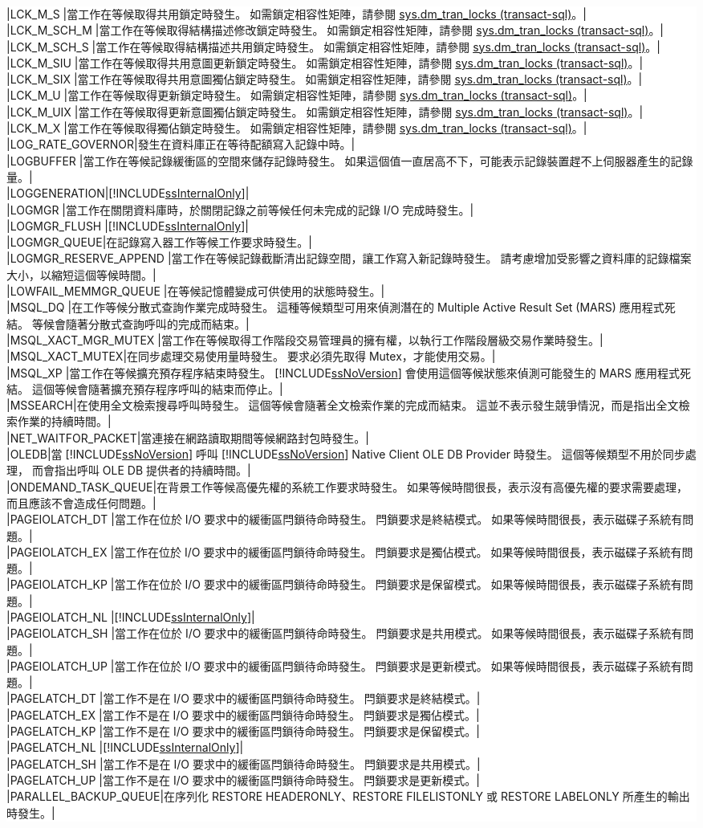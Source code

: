 |LCK_M_S |當工作在等候取得共用鎖定時發生。 如需鎖定相容性矩陣，請參閱 [sys.dm_tran_locks &#40;transact-sql&#41;](../../relational-databases/system-dynamic-management-views/sys-dm-tran-locks-transact-sql.md)。|  
|LCK_M_SCH_M |當工作在等候取得結構描述修改鎖定時發生。 如需鎖定相容性矩陣，請參閱 [sys.dm_tran_locks &#40;transact-sql&#41;](../../relational-databases/system-dynamic-management-views/sys-dm-tran-locks-transact-sql.md)。|  
|LCK_M_SCH_S |當工作在等候取得結構描述共用鎖定時發生。 如需鎖定相容性矩陣，請參閱 [sys.dm_tran_locks &#40;transact-sql&#41;](../../relational-databases/system-dynamic-management-views/sys-dm-tran-locks-transact-sql.md)。|  
|LCK_M_SIU |當工作在等候取得共用意圖更新鎖定時發生。 如需鎖定相容性矩陣，請參閱 [sys.dm_tran_locks &#40;transact-sql&#41;](../../relational-databases/system-dynamic-management-views/sys-dm-tran-locks-transact-sql.md)。|  
|LCK_M_SIX |當工作在等候取得共用意圖獨佔鎖定時發生。 如需鎖定相容性矩陣，請參閱 [sys.dm_tran_locks &#40;transact-sql&#41;](../../relational-databases/system-dynamic-management-views/sys-dm-tran-locks-transact-sql.md)。|  
|LCK_M_U |當工作在等候取得更新鎖定時發生。 如需鎖定相容性矩陣，請參閱 [sys.dm_tran_locks &#40;transact-sql&#41;](../../relational-databases/system-dynamic-management-views/sys-dm-tran-locks-transact-sql.md)。|  
|LCK_M_UIX |當工作在等候取得更新意圖獨佔鎖定時發生。 如需鎖定相容性矩陣，請參閱 [sys.dm_tran_locks &#40;transact-sql&#41;](../../relational-databases/system-dynamic-management-views/sys-dm-tran-locks-transact-sql.md)。|  
|LCK_M_X |當工作在等候取得獨佔鎖定時發生。 如需鎖定相容性矩陣，請參閱 [sys.dm_tran_locks &#40;transact-sql&#41;](../../relational-databases/system-dynamic-management-views/sys-dm-tran-locks-transact-sql.md)。|  
|LOG_RATE_GOVERNOR|發生在資料庫正在等待配額寫入記錄中時。|  
|LOGBUFFER |當工作在等候記錄緩衝區的空間來儲存記錄時發生。 如果這個值一直居高不下，可能表示記錄裝置趕不上伺服器產生的記錄量。|  
|LOGGENERATION|[!INCLUDE[ssInternalOnly](../../includes/ssinternalonly-md.md)]|  
|LOGMGR |當工作在關閉資料庫時，於關閉記錄之前等候任何未完成的記錄 I/O 完成時發生。|  
|LOGMGR_FLUSH |[!INCLUDE[ssInternalOnly](../../includes/ssinternalonly-md.md)]|  
|LOGMGR_QUEUE|在記錄寫入器工作等候工作要求時發生。|  
|LOGMGR_RESERVE_APPEND |當工作在等候記錄截斷清出記錄空間，讓工作寫入新記錄時發生。 請考慮增加受影響之資料庫的記錄檔案大小，以縮短這個等候時間。|  
|LOWFAIL_MEMMGR_QUEUE |在等候記憶體變成可供使用的狀態時發生。|  
|MSQL_DQ |在工作等候分散式查詢作業完成時發生。 這種等候類型可用來偵測潛在的 Multiple Active Result Set (MARS) 應用程式死結。 等候會隨著分散式查詢呼叫的完成而結束。|  
|MSQL_XACT_MGR_MUTEX |當工作在等候取得工作階段交易管理員的擁有權，以執行工作階段層級交易作業時發生。|  
|MSQL_XACT_MUTEX|在同步處理交易使用量時發生。 要求必須先取得 Mutex，才能使用交易。|  
|MSQL_XP |當工作在等候擴充預存程序結束時發生。 [!INCLUDE[ssNoVersion](../../includes/ssnoversion-md.md)] 會使用這個等候狀態來偵測可能發生的 MARS 應用程式死結。 這個等候會隨著擴充預存程序呼叫的結束而停止。|  
|MSSEARCH|在使用全文檢索搜尋呼叫時發生。 這個等候會隨著全文檢索作業的完成而結束。 這並不表示發生競爭情況，而是指出全文檢索作業的持續時間。|  
|NET_WAITFOR_PACKET|當連接在網路讀取期間等候網路封包時發生。|  
|OLEDB|當 [!INCLUDE[ssNoVersion](../../includes/ssnoversion-md.md)] 呼叫 [!INCLUDE[ssNoVersion](../../includes/ssnoversion-md.md)] Native Client OLE DB Provider 時發生。 這個等候類型不用於同步處理， 而會指出呼叫 OLE DB 提供者的持續時間。|  
|ONDEMAND_TASK_QUEUE|在背景工作等候高優先權的系統工作要求時發生。 如果等候時間很長，表示沒有高優先權的要求需要處理，而且應該不會造成任何問題。|  
|PAGEIOLATCH_DT |當工作在位於 I/O 要求中的緩衝區閂鎖待命時發生。 閂鎖要求是終結模式。 如果等候時間很長，表示磁碟子系統有問題。|  
|PAGEIOLATCH_EX |當工作在位於 I/O 要求中的緩衝區閂鎖待命時發生。 閂鎖要求是獨佔模式。 如果等候時間很長，表示磁碟子系統有問題。|  
|PAGEIOLATCH_KP |當工作在位於 I/O 要求中的緩衝區閂鎖待命時發生。 閂鎖要求是保留模式。 如果等候時間很長，表示磁碟子系統有問題。|  
|PAGEIOLATCH_NL |[!INCLUDE[ssInternalOnly](../../includes/ssinternalonly-md.md)]|  
|PAGEIOLATCH_SH |當工作在位於 I/O 要求中的緩衝區閂鎖待命時發生。 閂鎖要求是共用模式。 如果等候時間很長，表示磁碟子系統有問題。|  
|PAGEIOLATCH_UP |當工作在位於 I/O 要求中的緩衝區閂鎖待命時發生。 閂鎖要求是更新模式。 如果等候時間很長，表示磁碟子系統有問題。|  
|PAGELATCH_DT |當工作不是在 I/O 要求中的緩衝區閂鎖待命時發生。 閂鎖要求是終結模式。|  
|PAGELATCH_EX |當工作不是在 I/O 要求中的緩衝區閂鎖待命時發生。 閂鎖要求是獨佔模式。|  
|PAGELATCH_KP |當工作不是在 I/O 要求中的緩衝區閂鎖待命時發生。 閂鎖要求是保留模式。|  
|PAGELATCH_NL |[!INCLUDE[ssInternalOnly](../../includes/ssinternalonly-md.md)]|  
|PAGELATCH_SH |當工作不是在 I/O 要求中的緩衝區閂鎖待命時發生。 閂鎖要求是共用模式。|  
|PAGELATCH_UP |當工作不是在 I/O 要求中的緩衝區閂鎖待命時發生。 閂鎖要求是更新模式。|  
|PARALLEL_BACKUP_QUEUE|在序列化 RESTORE HEADERONLY、RESTORE FILELISTONLY 或 RESTORE LABELONLY 所產生的輸出時發生。|  